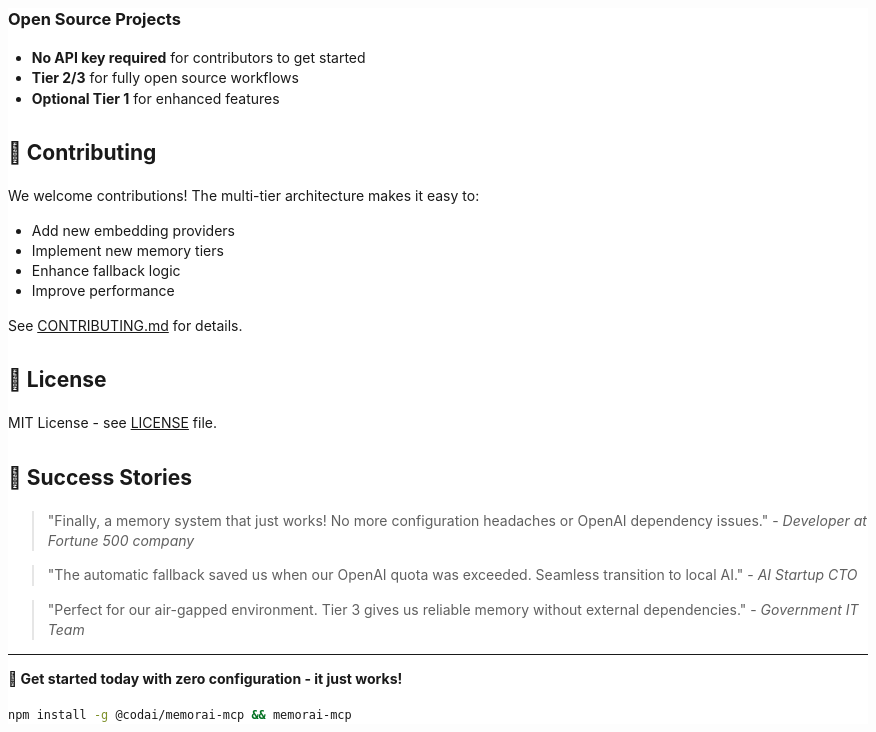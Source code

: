 ### **Open Source Projects**
- **No API key required** for contributors to get started
- **Tier 2/3** for fully open source workflows
- **Optional Tier 1** for enhanced features

## 🤝 **Contributing**

We welcome contributions! The multi-tier architecture makes it easy to:

- Add new embedding providers
- Implement new memory tiers
- Enhance fallback logic
- Improve performance

See [CONTRIBUTING.md](CONTRIBUTING.md) for details.

## 📄 **License**

MIT License - see [LICENSE](LICENSE) file.

## 🎉 **Success Stories**

> "Finally, a memory system that just works! No more configuration headaches or OpenAI dependency issues." - *Developer at Fortune 500 company*

> "The automatic fallback saved us when our OpenAI quota was exceeded. Seamless transition to local AI." - *AI Startup CTO*

> "Perfect for our air-gapped environment. Tier 3 gives us reliable memory without external dependencies." - *Government IT Team*

---

**🚀 Get started today with zero configuration - it just works!**

```bash
npm install -g @codai/memorai-mcp && memorai-mcp
```
